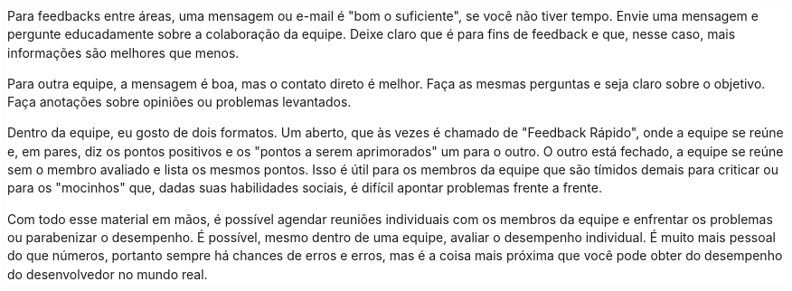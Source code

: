 Para feedbacks entre áreas, uma mensagem ou e-mail é "bom o suficiente", se você não tiver tempo. Envie uma mensagem e pergunte educadamente sobre a colaboração da equipe. Deixe claro que é para fins de feedback e que, nesse caso, mais informações são melhores que menos.

Para outra equipe, a mensagem é boa, mas o contato direto é melhor. Faça as mesmas perguntas e seja claro sobre o objetivo. Faça anotações sobre opiniões ou problemas levantados.

Dentro da equipe, eu gosto de dois formatos. Um aberto, que às vezes é chamado de "Feedback Rápido", onde a equipe se reúne e, em pares, diz os pontos positivos e os "pontos a serem aprimorados" um para o outro. O outro está fechado, a equipe se reúne sem o membro avaliado e lista os mesmos pontos. Isso é útil para os membros da equipe que são tímidos demais para criticar ou para os "mocinhos" que, dadas suas habilidades sociais, é difícil apontar problemas frente a frente.

Com todo esse material em mãos, é possível agendar reuniões individuais com os membros da equipe e enfrentar os problemas ou parabenizar o desempenho. É possível, mesmo dentro de uma equipe, avaliar o desempenho individual. É muito mais pessoal do que números, portanto sempre há chances de erros e erros, mas é a coisa mais próxima que você pode obter do desempenho do desenvolvedor no mundo real.
